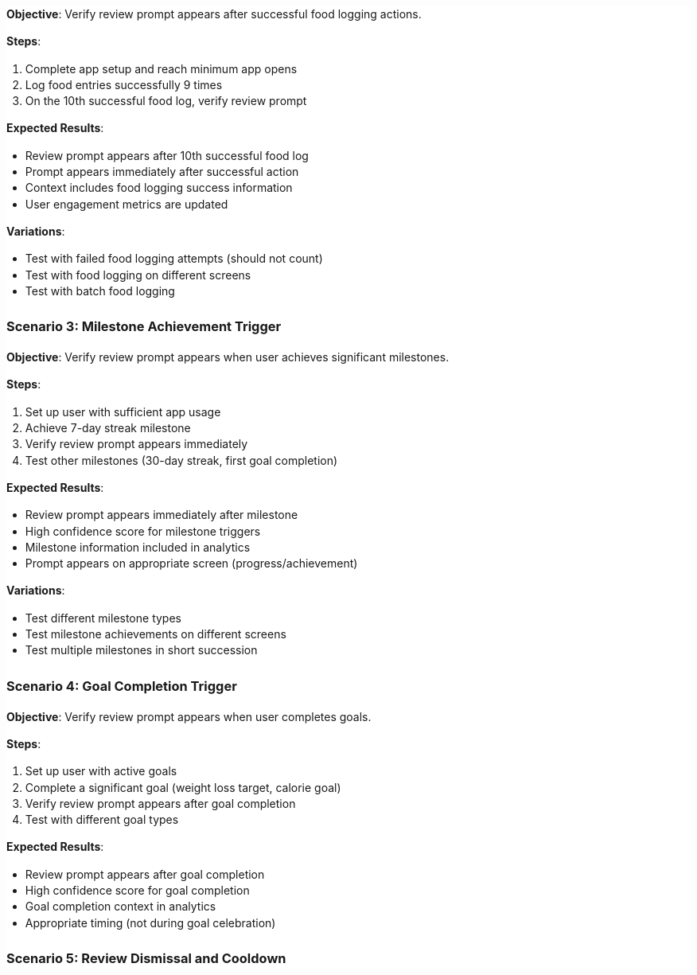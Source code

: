 **Objective**: Verify review prompt appears after successful food logging actions.

**Steps**:
1. Complete app setup and reach minimum app opens
2. Log food entries successfully 9 times
3. On the 10th successful food log, verify review prompt

**Expected Results**:
- Review prompt appears after 10th successful food log
- Prompt appears immediately after successful action
- Context includes food logging success information
- User engagement metrics are updated

**Variations**:
- Test with failed food logging attempts (should not count)
- Test with food logging on different screens
- Test with batch food logging

### Scenario 3: Milestone Achievement Trigger

**Objective**: Verify review prompt appears when user achieves significant milestones.

**Steps**:
1. Set up user with sufficient app usage
2. Achieve 7-day streak milestone
3. Verify review prompt appears immediately
4. Test other milestones (30-day streak, first goal completion)

**Expected Results**:
- Review prompt appears immediately after milestone
- High confidence score for milestone triggers
- Milestone information included in analytics
- Prompt appears on appropriate screen (progress/achievement)

**Variations**:
- Test different milestone types
- Test milestone achievements on different screens
- Test multiple milestones in short succession

### Scenario 4: Goal Completion Trigger

**Objective**: Verify review prompt appears when user completes goals.

**Steps**:
1. Set up user with active goals
2. Complete a significant goal (weight loss target, calorie goal)
3. Verify review prompt appears after goal completion
4. Test with different goal types

**Expected Results**:
- Review prompt appears after goal completion
- High confidence score for goal completion
- Goal completion context in analytics
- Appropriate timing (not during goal celebration)

### Scenario 5: Review Dismissal and Cooldown
